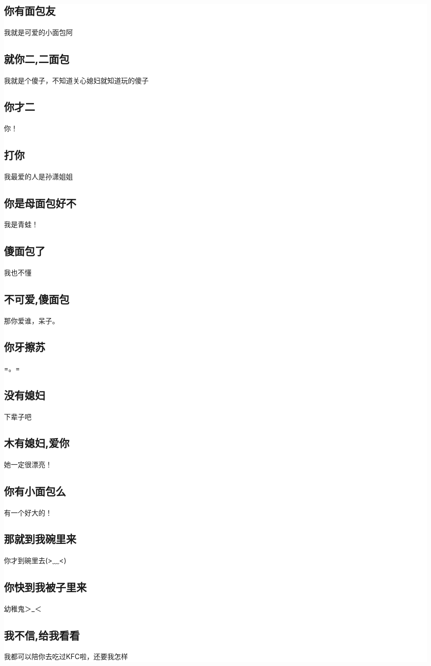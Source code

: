 ## 你有面包友
我就是可爱的小面包阿

## 就你二,二面包
我就是个傻子，不知道关心媳妇就知道玩的傻子

## 你才二
你！

## 打你
我最爱的人是孙潇姐姐

## 你是母面包好不
我是青蛙！

## 傻面包了
我也不懂

## 不可爱,傻面包
那你爱谁，呆子。

## 你牙擦苏
=。=

## 没有媳妇
下辈子吧

## 木有媳妇,爱你
她一定很漂亮！

## 你有小面包么
有一个好大的！

## 那就到我碗里来
你才到碗里去(>﹏<)

## 你快到我被子里来
幼稚鬼＞_＜

## 我不信,给我看看
我都可以陪你去吃过KFC啦，还要我怎样
